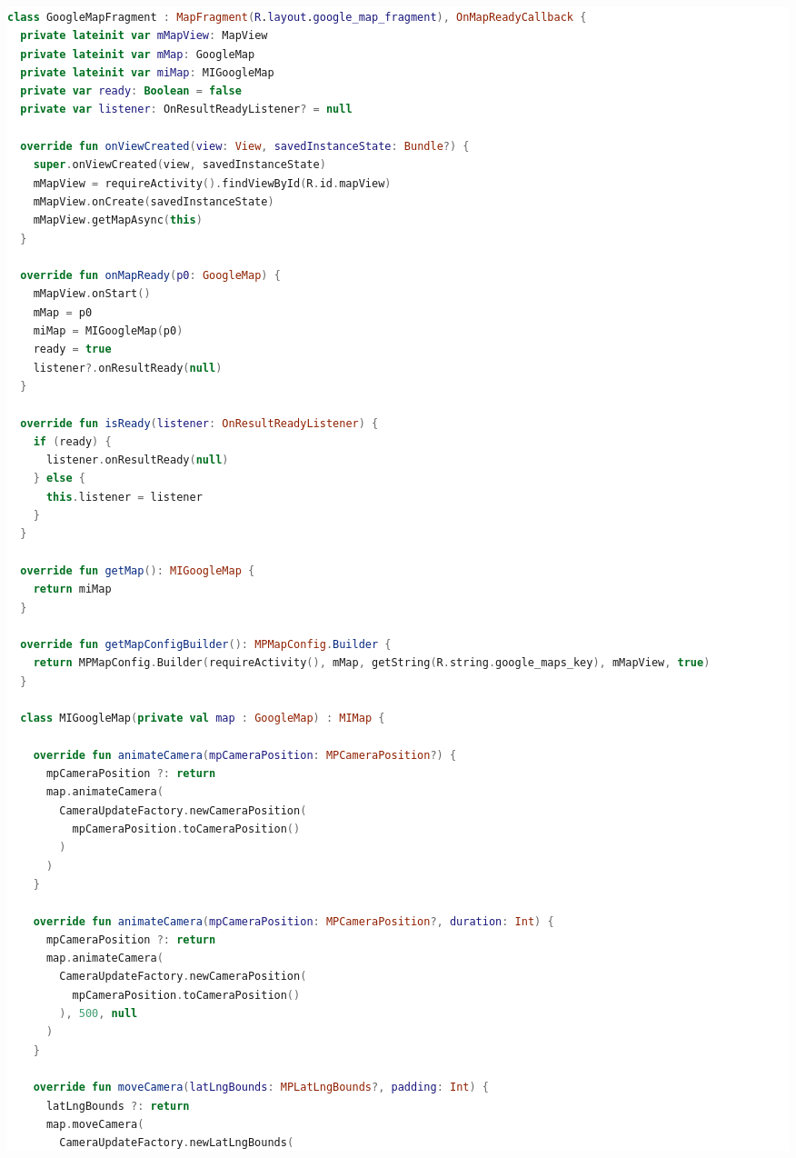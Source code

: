 ```kotlin
class GoogleMapFragment : MapFragment(R.layout.google_map_fragment), OnMapReadyCallback {
  private lateinit var mMapView: MapView
  private lateinit var mMap: GoogleMap
  private lateinit var miMap: MIGoogleMap
  private var ready: Boolean = false
  private var listener: OnResultReadyListener? = null

  override fun onViewCreated(view: View, savedInstanceState: Bundle?) {
    super.onViewCreated(view, savedInstanceState)
    mMapView = requireActivity().findViewById(R.id.mapView)
    mMapView.onCreate(savedInstanceState)
    mMapView.getMapAsync(this)
  }

  override fun onMapReady(p0: GoogleMap) {
    mMapView.onStart()
    mMap = p0
    miMap = MIGoogleMap(p0)
    ready = true
    listener?.onResultReady(null)
  }

  override fun isReady(listener: OnResultReadyListener) {
    if (ready) {
      listener.onResultReady(null)
    } else {
      this.listener = listener
    }
  }

  override fun getMap(): MIGoogleMap {
    return miMap
  }

  override fun getMapConfigBuilder(): MPMapConfig.Builder {
    return MPMapConfig.Builder(requireActivity(), mMap, getString(R.string.google_maps_key), mMapView, true)
  }

  class MIGoogleMap(private val map : GoogleMap) : MIMap {

    override fun animateCamera(mpCameraPosition: MPCameraPosition?) {
      mpCameraPosition ?: return
      map.animateCamera(
        CameraUpdateFactory.newCameraPosition(
          mpCameraPosition.toCameraPosition()
        )
      )
    }

    override fun animateCamera(mpCameraPosition: MPCameraPosition?, duration: Int) {
      mpCameraPosition ?: return
      map.animateCamera(
        CameraUpdateFactory.newCameraPosition(
          mpCameraPosition.toCameraPosition()
        ), 500, null
      )
    }

    override fun moveCamera(latLngBounds: MPLatLngBounds?, padding: Int) {
      latLngBounds ?: return
      map.moveCamera(
        CameraUpdateFactory.newLatLngBounds(
```